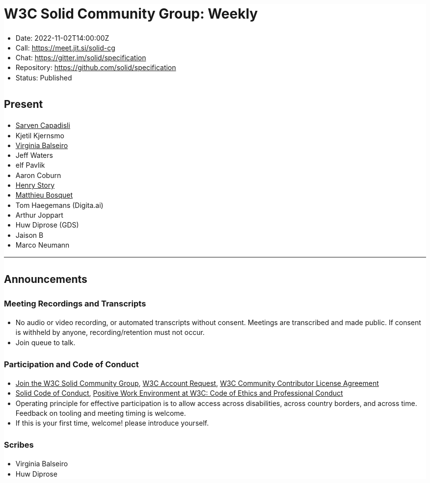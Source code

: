 # W3C Solid Community Group: Weekly

* Date: 2022-11-02T14:00:00Z
* Call: https://meet.jit.si/solid-cg
* Chat: https://gitter.im/solid/specification
* Repository: https://github.com/solid/specification
* Status: Published

## Present
* [Sarven Capadisli](https://csarven.ca/#i)
* Kjetil Kjernsmo
* [Virginia Balseiro](https://virginiabalseiro.com/#me)
* Jeff Waters
* elf Pavlik
* Aaron Coburn
* [Henry Story](https://twitter.com/bblfish)
* [Matthieu Bosquet](https://id.inrupt.com/matthieu)
* Tom Haegemans (Digita.ai)
* Arthur Joppart
* Huw Diprose (GDS)
* Jaison B
* Marco Neumann

---

## Announcements

### Meeting Recordings and Transcripts
* No audio or video recording, or automated transcripts without consent. Meetings are transcribed and made public. If consent is withheld by anyone, recording/retention must not occur.
* Join queue to talk.


### Participation and Code of Conduct
* [Join the W3C Solid Community Group](https://www.w3.org/community/solid/join), [W3C Account Request](http://www.w3.org/accounts/request), [W3C Community Contributor License Agreement](https://www.w3.org/community/about/agreements/cla/)
* [Solid Code of Conduct](https://github.com/solid/process/blob/main/code-of-conduct.md), [Positive Work Environment at W3C: Code of Ethics and Professional Conduct](https://www.w3.org/Consortium/cepc/)
* Operating principle for effective participation is to allow access across disabilities, across country borders, and across time. Feedback on tooling and meeting timing is welcome.
* If this is your first time, welcome! please introduce yourself.


### Scribes
* Virginia Balseiro
* Huw Diprose

